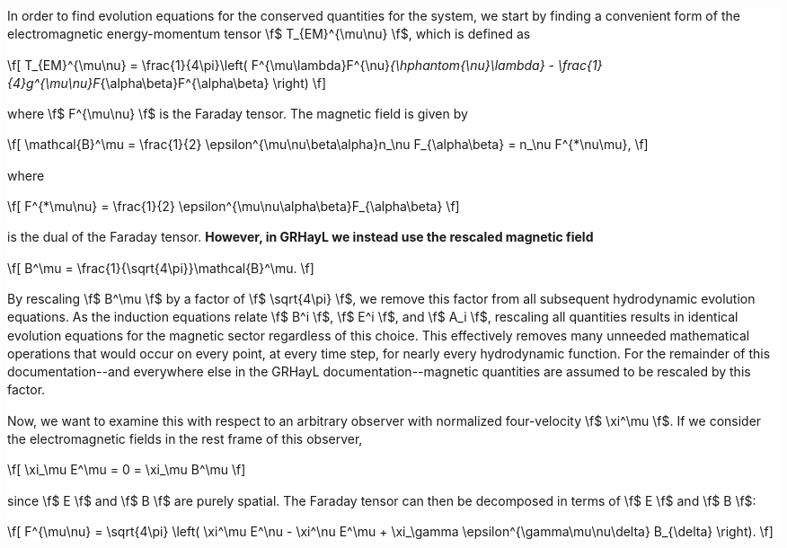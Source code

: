 In order to find evolution equations for the conserved quantities for the
system, we start by finding a convenient form of the electromagnetic
energy-momentum tensor \f$ T_{EM}^{\mu\nu} \f$, which is defined as

\f[
T_{EM}^{\mu\nu} = \frac{1}{4\pi}\left( F^{\mu\lambda}F^{\nu}_{\hphantom{\nu}\lambda}
                                   - \frac{1}{4}g^{\mu\nu}F_{\alpha\beta}F^{\alpha\beta}
                                \right)
\f]

where \f$ F^{\mu\nu} \f$ is the Faraday tensor. The magnetic field is given by

\f[
\mathcal{B}^\mu = \frac{1}{2} \epsilon^{\mu\nu\beta\alpha}n_\nu F_{\alpha\beta}
                = n_\nu F^{*\nu\mu},
\f]

where

\f[
F^{*\mu\nu} = \frac{1}{2} \epsilon^{\mu\nu\alpha\beta}F_{\alpha\beta}
\f]

is the dual of the Faraday tensor. **However, in GRHayL we instead use the
rescaled magnetic field**

\f[
B^\mu = \frac{1}{\sqrt{4\pi}}\mathcal{B}^\mu.
\f]

By rescaling \f$ B^\mu \f$ by a factor of \f$ \sqrt{4\pi} \f$, we remove this
factor from all subsequent hydrodynamic evolution equations. As the induction
equations relate \f$ B^i \f$, \f$ E^i \f$, and \f$ A_i \f$, rescaling all
quantities results in identical evolution equations for the magnetic sector
regardless of this choice. This effectively removes many unneeded mathematical
operations that would occur on every point, at every time step, for nearly
every hydrodynamic function. For the remainder of this documentation--and
everywhere else in the GRHayL documentation--magnetic quantities are assumed to
be rescaled by this factor.

Now, we want to examine this with respect to an arbitrary observer with
normalized four-velocity \f$ \xi^\mu \f$. If we consider the electromagnetic
fields in the rest frame of this observer,

\f[
\xi_\mu E^\mu = 0 = \xi_\mu B^\mu
\f]

since \f$ E \f$ and \f$ B \f$ are purely spatial. The Faraday tensor can then
be decomposed in terms of \f$ E \f$ and \f$ B \f$:

\f[
F^{\mu\nu} = \sqrt{4\pi} \left( \xi^\mu E^\nu
                              - \xi^\nu E^\mu
                              + \xi_\gamma \epsilon^{\gamma\mu\nu\delta} B_{\delta}
                         \right).
\f]
